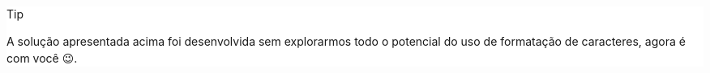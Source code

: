 ```java

```

> [!TIP]
> A solução apresentada acima foi desenvolvida sem explorarmos todo o potencial do uso de formatação de caracteres, agora é com você 😉.
